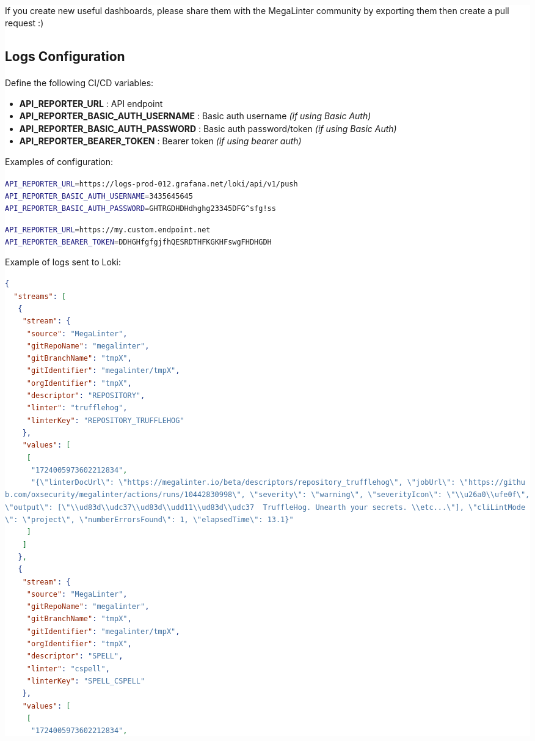 
If you create new useful dashboards, please share them with the MegaLinter community by exporting them then create a pull request :)

## Logs Configuration

Define the following CI/CD variables:

- **API_REPORTER_URL** : API endpoint
- **API_REPORTER_BASIC_AUTH_USERNAME** : Basic auth username _(if using Basic Auth)_
- **API_REPORTER_BASIC_AUTH_PASSWORD** : Basic auth password/token _(if using Basic Auth)_
- **API_REPORTER_BEARER_TOKEN** : Bearer token _(if using bearer auth)_

Examples of configuration:

```sh
API_REPORTER_URL=https://logs-prod-012.grafana.net/loki/api/v1/push
API_REPORTER_BASIC_AUTH_USERNAME=3435645645
API_REPORTER_BASIC_AUTH_PASSWORD=GHTRGDHDHdhghg23345DFG^sfg!ss
```

```sh
API_REPORTER_URL=https://my.custom.endpoint.net
API_REPORTER_BEARER_TOKEN=DDHGHfgfgjfhQESRDTHFKGKHFswgFHDHGDH
```

Example of logs sent to Loki:

```json
{ 
  "streams": [
   {
    "stream": {
     "source": "MegaLinter",
     "gitRepoName": "megalinter",
     "gitBranchName": "tmpX",
     "gitIdentifier": "megalinter/tmpX",
     "orgIdentifier": "tmpX",
     "descriptor": "REPOSITORY",
     "linter": "trufflehog",
     "linterKey": "REPOSITORY_TRUFFLEHOG"
    },
    "values": [
     [
      "1724005973602212834",
      "{\"linterDocUrl\": \"https://megalinter.io/beta/descriptors/repository_trufflehog\", \"jobUrl\": \"https://github.com/oxsecurity/megalinter/actions/runs/10442830998\", \"severity\": \"warning\", \"severityIcon\": \"\\u26a0\\ufe0f\", \"output\": [\"\\ud83d\\udc37\\ud83d\\udd11\\ud83d\\udc37  TruffleHog. Unearth your secrets. \\etc...\"], \"cliLintMode\": \"project\", \"numberErrorsFound\": 1, \"elapsedTime\": 13.1}"
     ]
    ]
   },
   {
    "stream": {
     "source": "MegaLinter",
     "gitRepoName": "megalinter",
     "gitBranchName": "tmpX",
     "gitIdentifier": "megalinter/tmpX",
     "orgIdentifier": "tmpX",
     "descriptor": "SPELL",
     "linter": "cspell",
     "linterKey": "SPELL_CSPELL"
    },
    "values": [
     [
      "1724005973602212834",
```